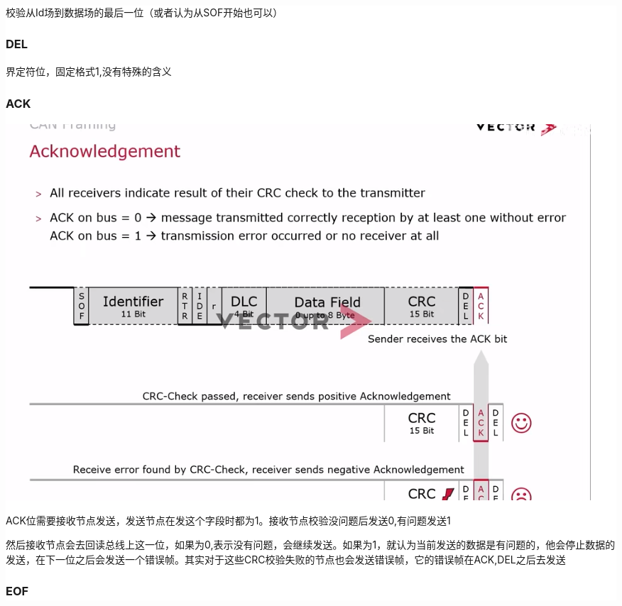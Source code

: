 校验从Id场到数据场的最后一位（或者认为从SOF开始也可以）

### DEL

界定符位，固定格式1,没有特殊的含义

### ACK

![image-20231016044011262](assets/image-20231016044011262.png)

ACK位需要接收节点发送，发送节点在发这个字段时都为1。接收节点校验没问题后发送0,有问题发送1

然后接收节点会去回读总线上这一位，如果为0,表示没有问题，会继续发送。如果为1，就认为当前发送的数据是有问题的，他会停止数据的发送，在下一位之后会发送一个错误帧。其实对于这些CRC校验失败的节点也会发送错误帧，它的错误帧在ACK,DEL之后去发送

### EOF
